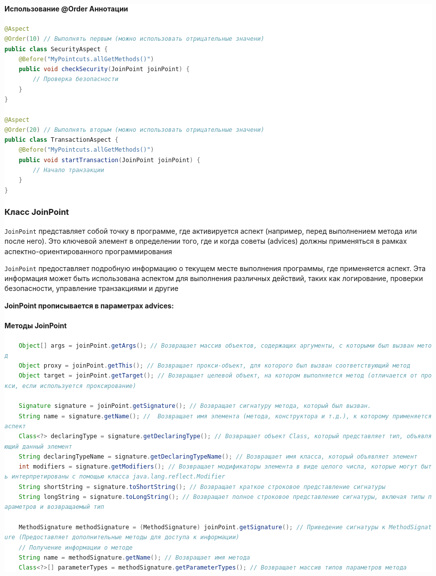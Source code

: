 #### Использование @Order Аннотации

```java
@Aspect
@Order(10) // Выполнять первым (можно использовать отрицательные значени)
public class SecurityAspect {
    @Before("MyPointcuts.allGetMethods()")
    public void checkSecurity(JoinPoint joinPoint) {
        // Проверка безопасности
    }
}

@Aspect
@Order(20) // Выполнять вторым (можно использовать отрицательные значени)
public class TransactionAspect {
    @Before("MyPointcuts.allGetMethods()")
    public void startTransaction(JoinPoint joinPoint) {
        // Начало транзакции
    }
}
```

### Класс JoinPoint

`JoinPoint` представляет собой точку в программе, где активируется аспект (например, перед выполнением метода или после него). Это ключевой элемент в определении того, где и когда советы (advices) должны применяться в рамках аспектно-ориентированного программирования

`JoinPoint` предоставляет подробную информацию о текущем месте выполнения программы, где применяется аспект. Эта информация может быть использована аспектом для выполнения различных действий, таких как логирование, проверки безопасности, управление транзакциями и другие

**JoinPoint прописывается в параметрах advices:**

#### Методы JoinPoint

```java
    Object[] args = joinPoint.getArgs(); // Возвращает массив объектов, содержащих аргументы, с которыми был вызван метод
    Object proxy = joinPoint.getThis(); // Возвращает прокси-объект, для которого был вызван соответствующий метод
    Object target = joinPoint.getTarget(); // Возвращает целевой объект, на котором выполняется метод (отличается от прокси, если используется проксирование)

    Signature signature = joinPoint.getSignature(); // Возвращает сигнатуру метода, который был вызван.
    String name = signature.getName(); //  Возвращает имя элемента (метода, конструктора и т.д.), к которому применяется аспект
    Class<?> declaringType = signature.getDeclaringType(); // Возвращает объект Class, который представляет тип, объявляющий данный элемент
    String declaringTypeName = signature.getDeclaringTypeName(); // Возвращает имя класса, который объявляет элемент
    int modifiers = signature.getModifiers(); // Возвращает модификаторы элемента в виде целого числа, которые могут быть интерпретированы с помощью класса java.lang.reflect.Modifier
    String shortString = signature.toShortString(); // Возвращает краткое строковое представление сигнатуры
    String longString = signature.toLongString(); // Возвращает полное строковое представление сигнатуры, включая типы параметров и возвращаемый тип

    MethodSignature methodSignature = (MethodSignature) joinPoint.getSignature(); // Приведение сигнатуры к MethodSignature (Предоставляет дополнительные методы для доступа к информации)
    // Получение информации о методе
    String name = methodSignature.getName(); // Возвращает имя метода
    Class<?>[] parameterTypes = methodSignature.getParameterTypes(); // Возвращает массив типов параметров метода
```